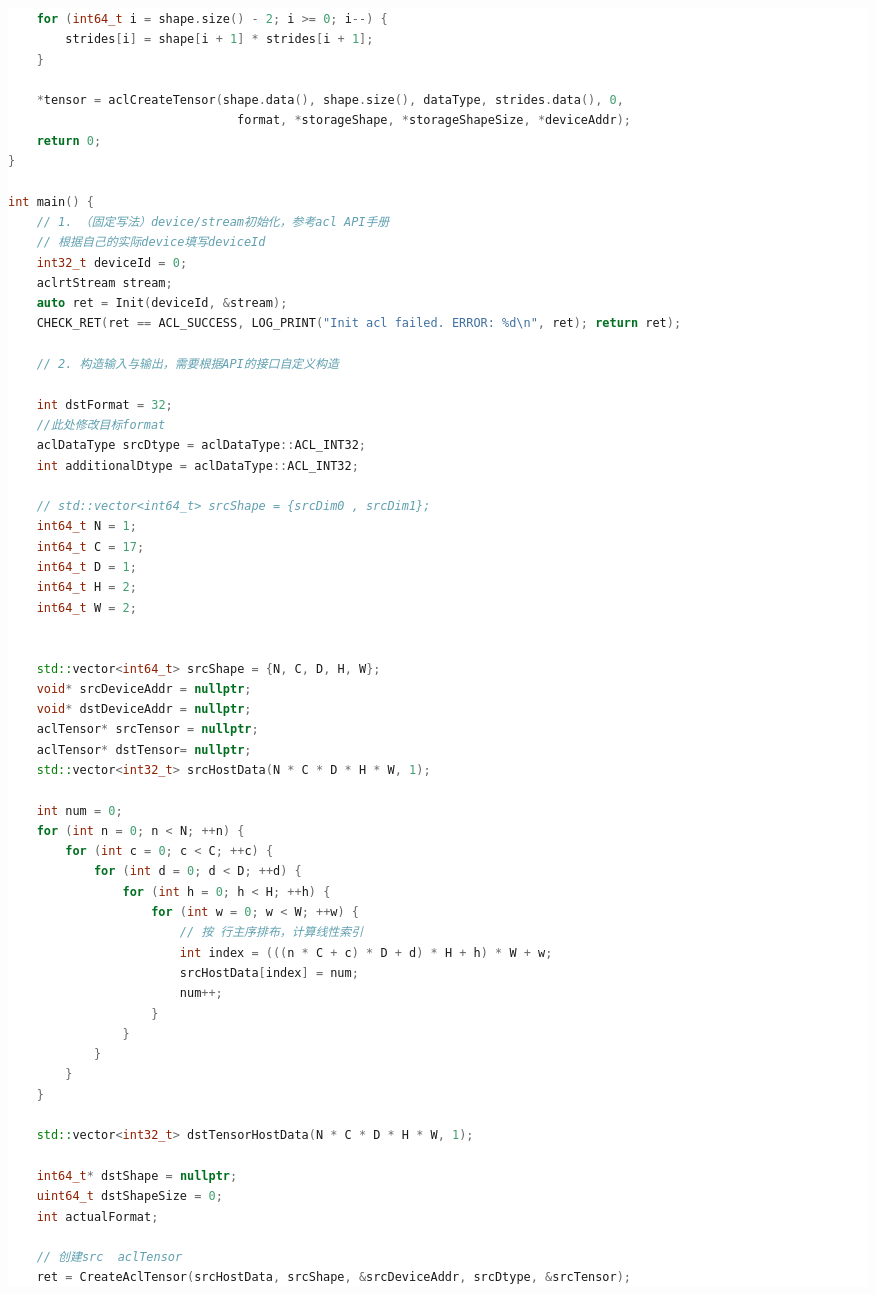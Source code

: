   ```c++
      for (int64_t i = shape.size() - 2; i >= 0; i--) {
          strides[i] = shape[i + 1] * strides[i + 1];
      }

      *tensor = aclCreateTensor(shape.data(), shape.size(), dataType, strides.data(), 0,
                                  format, *storageShape, *storageShapeSize, *deviceAddr);
      return 0;
  }

  int main() {
      // 1. （固定写法）device/stream初始化，参考acl API手册
      // 根据自己的实际device填写deviceId
      int32_t deviceId = 0;
      aclrtStream stream;
      auto ret = Init(deviceId, &stream);
      CHECK_RET(ret == ACL_SUCCESS, LOG_PRINT("Init acl failed. ERROR: %d\n", ret); return ret);

      // 2. 构造输入与输出，需要根据API的接口自定义构造

      int dstFormat = 32;
      //此处修改目标format
      aclDataType srcDtype = aclDataType::ACL_INT32;
      int additionalDtype = aclDataType::ACL_INT32;

      // std::vector<int64_t> srcShape = {srcDim0 , srcDim1};
      int64_t N = 1;
      int64_t C = 17;
      int64_t D = 1;
      int64_t H = 2;
      int64_t W = 2;


      std::vector<int64_t> srcShape = {N, C, D, H, W};
      void* srcDeviceAddr = nullptr;
      void* dstDeviceAddr = nullptr;
      aclTensor* srcTensor = nullptr;
      aclTensor* dstTensor= nullptr;
      std::vector<int32_t> srcHostData(N * C * D * H * W, 1);

      int num = 0;
      for (int n = 0; n < N; ++n) {
          for (int c = 0; c < C; ++c) {
              for (int d = 0; d < D; ++d) {
                  for (int h = 0; h < H; ++h) {
                      for (int w = 0; w < W; ++w) {
                          // 按 行主序排布，计算线性索引
                          int index = (((n * C + c) * D + d) * H + h) * W + w;
                          srcHostData[index] = num;
                          num++;
                      }
                  }
              }
          }
      }

      std::vector<int32_t> dstTensorHostData(N * C * D * H * W, 1);

      int64_t* dstShape = nullptr;
      uint64_t dstShapeSize = 0;
      int actualFormat;

      // 创建src  aclTensor
      ret = CreateAclTensor(srcHostData, srcShape, &srcDeviceAddr, srcDtype, &srcTensor);
  ```